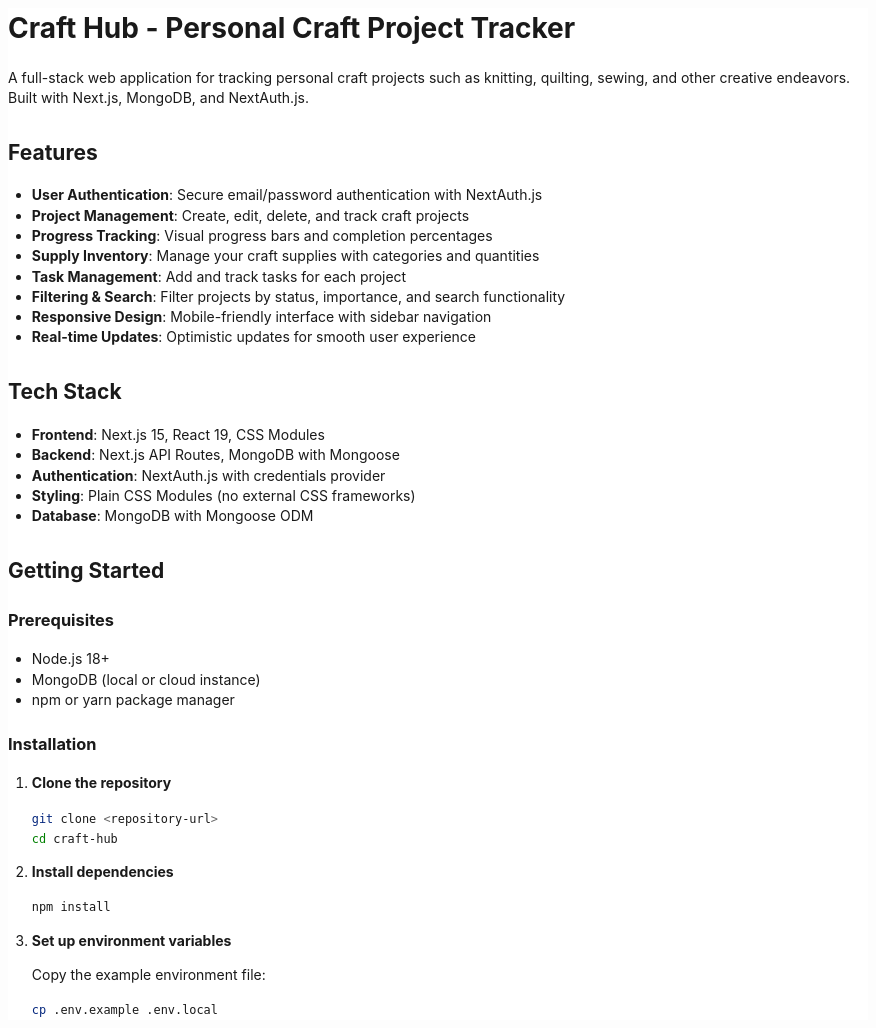 # Craft Hub - Personal Craft Project Tracker

A full-stack web application for tracking personal craft projects such as knitting, quilting, sewing, and other creative endeavors. Built with Next.js, MongoDB, and NextAuth.js.

## Features

- **User Authentication**: Secure email/password authentication with NextAuth.js
- **Project Management**: Create, edit, delete, and track craft projects
- **Progress Tracking**: Visual progress bars and completion percentages
- **Supply Inventory**: Manage your craft supplies with categories and quantities
- **Task Management**: Add and track tasks for each project
- **Filtering & Search**: Filter projects by status, importance, and search functionality
- **Responsive Design**: Mobile-friendly interface with sidebar navigation
- **Real-time Updates**: Optimistic updates for smooth user experience

## Tech Stack

- **Frontend**: Next.js 15, React 19, CSS Modules
- **Backend**: Next.js API Routes, MongoDB with Mongoose
- **Authentication**: NextAuth.js with credentials provider
- **Styling**: Plain CSS Modules (no external CSS frameworks)
- **Database**: MongoDB with Mongoose ODM

## Getting Started

### Prerequisites

- Node.js 18+ 
- MongoDB (local or cloud instance)
- npm or yarn package manager

### Installation

1. **Clone the repository**
   ```bash
   git clone <repository-url>
   cd craft-hub
   ```

2. **Install dependencies**
   ```bash
   npm install
   ```

3. **Set up environment variables**
   
   Copy the example environment file:
   ```bash
   cp .env.example .env.local
   ```
   
